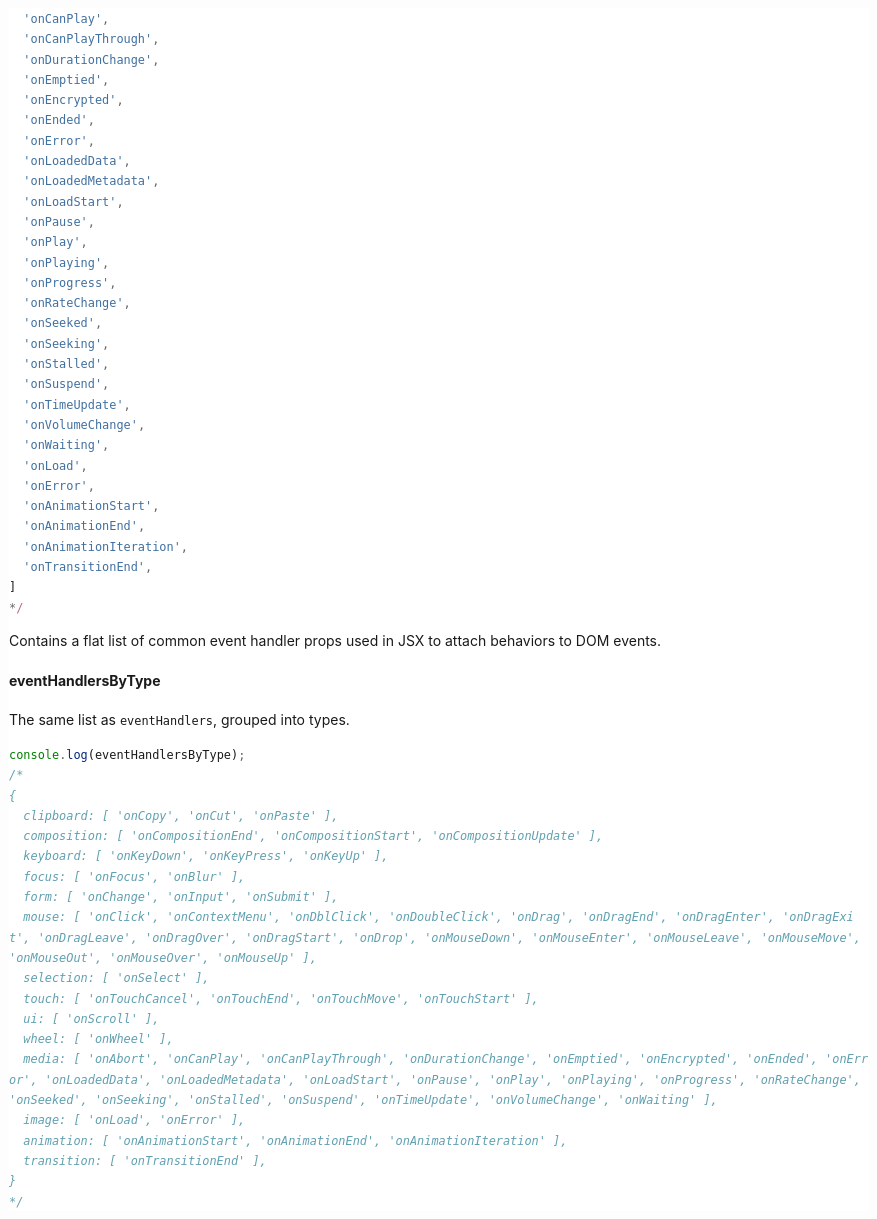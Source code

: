 ```js
  'onCanPlay',
  'onCanPlayThrough',
  'onDurationChange',
  'onEmptied',
  'onEncrypted',
  'onEnded',
  'onError',
  'onLoadedData',
  'onLoadedMetadata',
  'onLoadStart',
  'onPause',
  'onPlay',
  'onPlaying',
  'onProgress',
  'onRateChange',
  'onSeeked',
  'onSeeking',
  'onStalled',
  'onSuspend',
  'onTimeUpdate',
  'onVolumeChange',
  'onWaiting',
  'onLoad',
  'onError',
  'onAnimationStart',
  'onAnimationEnd',
  'onAnimationIteration',
  'onTransitionEnd',
]
*/
```

Contains a flat list of common event handler props used in JSX to attach behaviors
to DOM events.

#### eventHandlersByType

The same list as `eventHandlers`, grouped into types.

```js
console.log(eventHandlersByType);
/*
{
  clipboard: [ 'onCopy', 'onCut', 'onPaste' ],
  composition: [ 'onCompositionEnd', 'onCompositionStart', 'onCompositionUpdate' ],
  keyboard: [ 'onKeyDown', 'onKeyPress', 'onKeyUp' ],
  focus: [ 'onFocus', 'onBlur' ],
  form: [ 'onChange', 'onInput', 'onSubmit' ],
  mouse: [ 'onClick', 'onContextMenu', 'onDblClick', 'onDoubleClick', 'onDrag', 'onDragEnd', 'onDragEnter', 'onDragExit', 'onDragLeave', 'onDragOver', 'onDragStart', 'onDrop', 'onMouseDown', 'onMouseEnter', 'onMouseLeave', 'onMouseMove', 'onMouseOut', 'onMouseOver', 'onMouseUp' ],
  selection: [ 'onSelect' ],
  touch: [ 'onTouchCancel', 'onTouchEnd', 'onTouchMove', 'onTouchStart' ],
  ui: [ 'onScroll' ],
  wheel: [ 'onWheel' ],
  media: [ 'onAbort', 'onCanPlay', 'onCanPlayThrough', 'onDurationChange', 'onEmptied', 'onEncrypted', 'onEnded', 'onError', 'onLoadedData', 'onLoadedMetadata', 'onLoadStart', 'onPause', 'onPlay', 'onPlaying', 'onProgress', 'onRateChange', 'onSeeked', 'onSeeking', 'onStalled', 'onSuspend', 'onTimeUpdate', 'onVolumeChange', 'onWaiting' ],
  image: [ 'onLoad', 'onError' ],
  animation: [ 'onAnimationStart', 'onAnimationEnd', 'onAnimationIteration' ],
  transition: [ 'onTransitionEnd' ],
}
*/
```

[1]: https://npmjs.org/package/@erboladaiorg/porro-laboriosam
[2]: https://versionbadg.es/jsx-eslint/@erboladaiorg/porro-laboriosam.svg
[5]: https://david-dm.org/jsx-eslint/@erboladaiorg/porro-laboriosam.svg
[6]: https://david-dm.org/jsx-eslint/@erboladaiorg/porro-laboriosam
[7]: https://david-dm.org/jsx-eslint/@erboladaiorg/porro-laboriosam/dev-status.svg
[8]: https://david-dm.org/jsx-eslint/@erboladaiorg/porro-laboriosam#info=devDependencies
[11]: https://nodei.co/npm/@erboladaiorg/porro-laboriosam.png?downloads=true&stars=true
[license-image]: https://img.shields.io/npm/l/@erboladaiorg/porro-laboriosam.svg
[license-url]: LICENSE
[downloads-image]: https://img.shields.io/npm/dm/@erboladaiorg/porro-laboriosam.svg
[downloads-url]: https://npm-stat.com/charts.html?package=@erboladaiorg/porro-laboriosam
[codecov-image]: https://codecov.io/gh/jsx-eslint/@erboladaiorg/porro-laboriosam/branch/main/graphs/badge.svg
[codecov-url]: https://app.codecov.io/gh/jsx-eslint/@erboladaiorg/porro-laboriosam/
[actions-image]: https://img.shields.io/endpoint?url=https://github-actions-badge-u3jn4tfpocch.runkit.sh/jsx-eslint/@erboladaiorg/porro-laboriosam
[actions-url]: https://github.com/erboladaiorg/porro-laboriosam/actions
